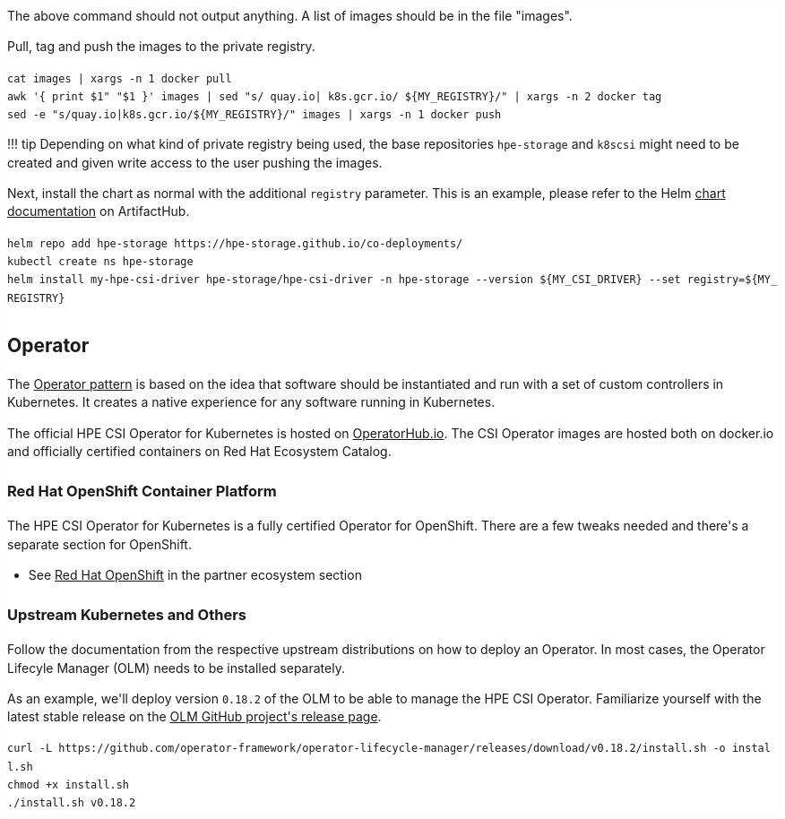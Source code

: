 The above command should not output anything. A list of images should be in the file "images".

Pull, tag and push the images to the private registry.

```text
cat images | xargs -n 1 docker pull
awk '{ print $1" "$1 }' images | sed "s/ quay.io| k8s.gcr.io/ ${MY_REGISTRY}/" | xargs -n 2 docker tag
sed -e "s/quay.io|k8s.gcr.io/${MY_REGISTRY}/" images | xargs -n 1 docker push
```

!!! tip
    Depending on what kind of private registry being used, the base repositories `hpe-storage` and `k8scsi` might need to be created and given write access to the user pushing the images.

Next, install the chart as normal with the additional `registry` parameter. This is an example, please refer to the Helm [chart documentation](https://artifacthub.io/packages/helm/hpe-storage/hpe-csi-driver##installing-the-chart) on ArtifactHub.

```text
helm repo add hpe-storage https://hpe-storage.github.io/co-deployments/
kubectl create ns hpe-storage
helm install my-hpe-csi-driver hpe-storage/hpe-csi-driver -n hpe-storage --version ${MY_CSI_DRIVER} --set registry=${MY_REGISTRY}
```

## Operator

The [Operator pattern](https://kubernetes.io/docs/concepts/extend-kubernetes/operator/) is based on the idea that software should be instantiated and run with a set of custom controllers in Kubernetes. It creates a native experience for any software running in Kubernetes.

The official HPE CSI Operator for Kubernetes is hosted on [OperatorHub.io](https://operatorhub.io/operator/hpe-csi-operator). The CSI Operator images are hosted both on docker.io and officially certified containers on Red Hat Ecosystem Catalog.

### Red Hat OpenShift Container Platform

The HPE CSI Operator for Kubernetes is a fully certified Operator for OpenShift. There are a few tweaks needed and there's a separate section for OpenShift.

- See [Red Hat OpenShift](../partners/redhat_openshift/index.md) in the partner ecosystem section

### Upstream Kubernetes and Others

Follow the documentation from the respective upstream distributions on how to deploy an Operator. In most cases, the Operator Lifecyle Manager (OLM) needs to be installed separately.

As an example, we'll deploy version `0.18.2` of the OLM to be able to manage the HPE CSI Operator. Familiarize yourself with the latest stable release on the [OLM GitHub project's release page](https://github.com/operator-framework/operator-lifecycle-manager/releases).

```markdown
curl -L https://github.com/operator-framework/operator-lifecycle-manager/releases/download/v0.18.2/install.sh -o install.sh
chmod +x install.sh
./install.sh v0.18.2
```
